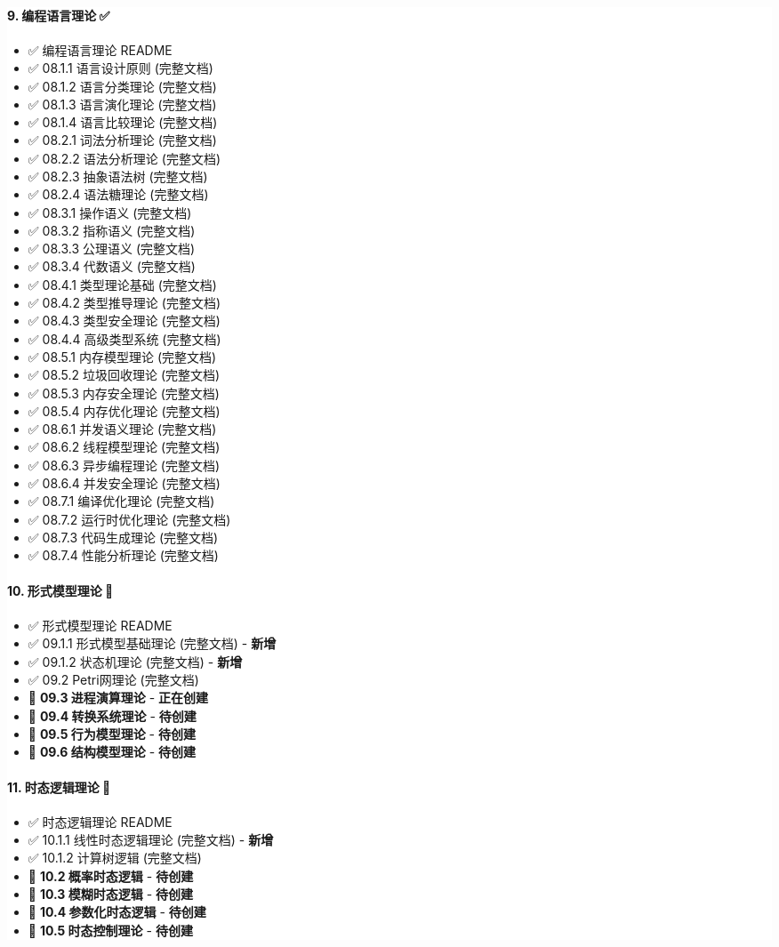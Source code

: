 #### 9. 编程语言理论 ✅

- ✅ 编程语言理论 README
- ✅ 08.1.1 语言设计原则 (完整文档)
- ✅ 08.1.2 语言分类理论 (完整文档)
- ✅ 08.1.3 语言演化理论 (完整文档)
- ✅ 08.1.4 语言比较理论 (完整文档)
- ✅ 08.2.1 词法分析理论 (完整文档)
- ✅ 08.2.2 语法分析理论 (完整文档)
- ✅ 08.2.3 抽象语法树 (完整文档)
- ✅ 08.2.4 语法糖理论 (完整文档)
- ✅ 08.3.1 操作语义 (完整文档)
- ✅ 08.3.2 指称语义 (完整文档)
- ✅ 08.3.3 公理语义 (完整文档)
- ✅ 08.3.4 代数语义 (完整文档)
- ✅ 08.4.1 类型理论基础 (完整文档)
- ✅ 08.4.2 类型推导理论 (完整文档)
- ✅ 08.4.3 类型安全理论 (完整文档)
- ✅ 08.4.4 高级类型系统 (完整文档)
- ✅ 08.5.1 内存模型理论 (完整文档)
- ✅ 08.5.2 垃圾回收理论 (完整文档)
- ✅ 08.5.3 内存安全理论 (完整文档)
- ✅ 08.5.4 内存优化理论 (完整文档)
- ✅ 08.6.1 并发语义理论 (完整文档)
- ✅ 08.6.2 线程模型理论 (完整文档)
- ✅ 08.6.3 异步编程理论 (完整文档)
- ✅ 08.6.4 并发安全理论 (完整文档)
- ✅ 08.7.1 编译优化理论 (完整文档)
- ✅ 08.7.2 运行时优化理论 (完整文档)
- ✅ 08.7.3 代码生成理论 (完整文档)
- ✅ 08.7.4 性能分析理论 (完整文档)

#### 10. 形式模型理论 🔄

- ✅ 形式模型理论 README
- ✅ 09.1.1 形式模型基础理论 (完整文档) - **新增**
- ✅ 09.1.2 状态机理论 (完整文档) - **新增**
- ✅ 09.2 Petri网理论 (完整文档)
- 🔄 **09.3 进程演算理论** - **正在创建**
- 🔄 **09.4 转换系统理论** - **待创建**
- 🔄 **09.5 行为模型理论** - **待创建**
- 🔄 **09.6 结构模型理论** - **待创建**

#### 11. 时态逻辑理论 🔄

- ✅ 时态逻辑理论 README
- ✅ 10.1.1 线性时态逻辑理论 (完整文档) - **新增**
- ✅ 10.1.2 计算树逻辑 (完整文档)
- 🔄 **10.2 概率时态逻辑** - **待创建**
- 🔄 **10.3 模糊时态逻辑** - **待创建**
- 🔄 **10.4 参数化时态逻辑** - **待创建**
- 🔄 **10.5 时态控制理论** - **待创建**

